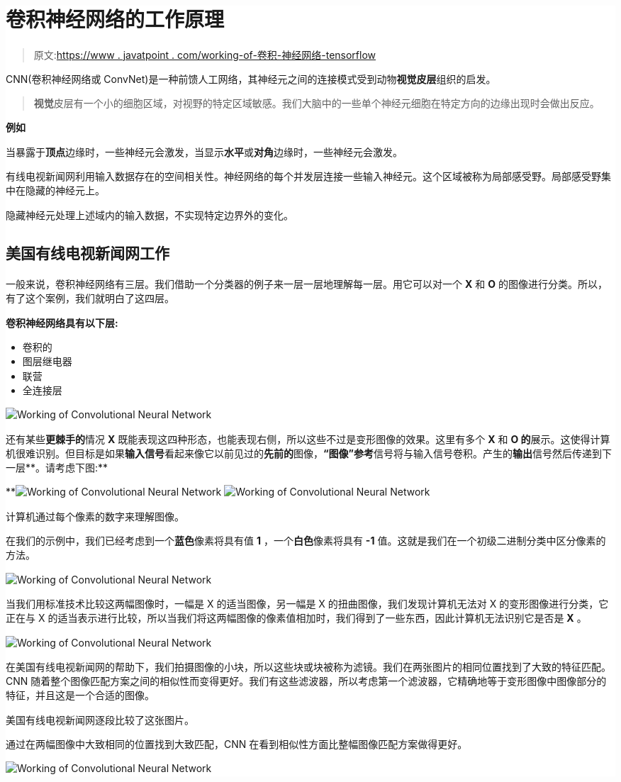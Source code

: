 # 卷积神经网络的工作原理

> 原文:[https://www . javatpoint . com/working-of-卷积-神经网络-tensorflow](https://www.javatpoint.com/working-of-convolutional-neural-network-tensorflow)

CNN(卷积神经网络或 ConvNet)是一种前馈人工网络，其神经元之间的连接模式受到动物**视觉皮层**组织的启发。

> **视觉**皮层有一个小的细胞区域，对视野的特定区域敏感。我们大脑中的一些单个神经元细胞在特定方向的边缘出现时会做出反应。

**例如**

当暴露于**顶点**边缘时，一些神经元会激发，当显示**水平**或**对角**边缘时，一些神经元会激发。

有线电视新闻网利用输入数据存在的空间相关性。神经网络的每个并发层连接一些输入神经元。这个区域被称为局部感受野。局部感受野集中在隐藏的神经元上。

隐藏神经元处理上述域内的输入数据，不实现特定边界外的变化。

## 美国有线电视新闻网工作

一般来说，卷积神经网络有三层。我们借助一个分类器的例子来一层一层地理解每一层。用它可以对一个 **X** 和 **O** 的图像进行分类。所以，有了这个案例，我们就明白了这四层。

**卷积神经网络具有以下层:**

*   卷积的
*   图层继电器
*   联营
*   全连接层

![Working of Convolutional Neural Network](../Images/415a295f18102004142945f070b247f8.png)

还有某些**更棘手的**情况 **X** 既能表现这四种形态，也能表现右侧，所以这些不过是变形图像的效果。这里有多个 **X** 和 **O 的**展示。这使得计算机很难识别。但目标是如果**输入信号**看起来像它以前见过的**先前的**图像，**“图像”参考**信号将与输入信号卷积。产生的**输出**信号然后传递到下一层**。请考虑下图:**

**![Working of Convolutional Neural Network](../Images/7b7626a1a8e03b228726f0682f146272.png)
![Working of Convolutional Neural Network](../Images/1e227f96763b94e7a892c5d7557cb594.png)

计算机通过每个像素的数字来理解图像。

在我们的示例中，我们已经考虑到一个**蓝色**像素将具有值 **1** ，一个**白色**像素将具有 **-1** 值。这就是我们在一个初级二进制分类中区分像素的方法。

![Working of Convolutional Neural Network](../Images/c92adfb415ea8337d2ffc51efe5d22ca.png)

当我们用标准技术比较这两幅图像时，一幅是 X 的适当图像，另一幅是 X 的扭曲图像，我们发现计算机无法对 X 的变形图像进行分类，它正在与 X 的适当表示进行比较，所以当我们将这两幅图像的像素值相加时，我们得到了一些东西，因此计算机无法识别它是否是 **X** 。

![Working of Convolutional Neural Network](../Images/4d3cf981645d3156334346b45669f5ae.png)

在美国有线电视新闻网的帮助下，我们拍摄图像的小块，所以这些块或块被称为滤镜。我们在两张图片的相同位置找到了大致的特征匹配。CNN 随着整个图像匹配方案之间的相似性而变得更好。我们有这些滤波器，所以考虑第一个滤波器，它精确地等于变形图像中图像部分的特征，并且这是一个合适的图像。

美国有线电视新闻网逐段比较了这张图片。

通过在两幅图像中大致相同的位置找到大致匹配，CNN 在看到相似性方面比整幅图像匹配方案做得更好。

![Working of Convolutional Neural Network](../Images/92cb7521af721fb7825f149a57fa3e88.png)
